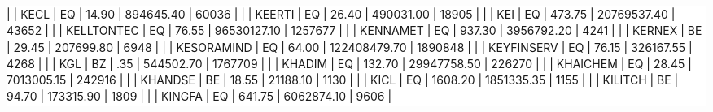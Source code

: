 |  | KECL | EQ | 14.90 | 894645.40 | 60036 |
|  | KEERTI | EQ | 26.40 | 490031.00 | 18905 |
|  | KEI | EQ | 473.75 | 20769537.40 | 43652 |
|  | KELLTONTEC | EQ | 76.55 | 96530127.10 | 1257677 |
|  | KENNAMET | EQ | 937.30 | 3956792.20 | 4241 |
|  | KERNEX | BE | 29.45 | 207699.80 | 6948 |
|  | KESORAMIND | EQ | 64.00 | 122408479.70 | 1890848 |
|  | KEYFINSERV | EQ | 76.15 | 326167.55 | 4268 |
|  | KGL | BZ | .35 | 544502.70 | 1767709 |
|  | KHADIM | EQ | 132.70 | 29947758.50 | 226270 |
|  | KHAICHEM | EQ | 28.45 | 7013005.15 | 242916 |
|  | KHANDSE | BE | 18.55 | 21188.10 | 1130 |
|  | KICL | EQ | 1608.20 | 1851335.35 | 1155 |
|  | KILITCH | BE | 94.70 | 173315.90 | 1809 |
|  | KINGFA | EQ | 641.75 | 6062874.10 | 9606 |
